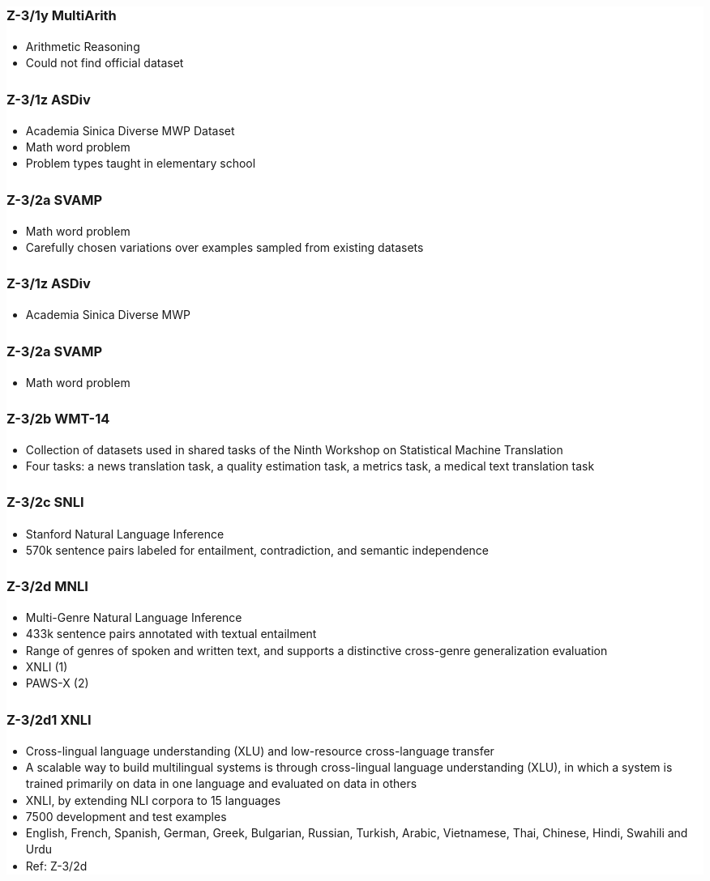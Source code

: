 ### Z-3/1y MultiArith

* Arithmetic Reasoning
* Could not find official dataset

### Z-3/1z ASDiv

* Academia Sinica Diverse MWP Dataset
* Math word problem
* Problem types taught in elementary school

### Z-3/2a SVAMP

* Math word problem
* Carefully chosen variations over examples sampled from existing datasets

### Z-3/1z ASDiv

* Academia Sinica Diverse MWP 

### Z-3/2a SVAMP

* Math word problem

### Z-3/2b WMT-14

* Collection of datasets used in shared tasks of the Ninth Workshop on Statistical Machine Translation
* Four tasks: a news translation task, a quality estimation task, a metrics task, a medical text translation task

### Z-3/2c SNLI

* Stanford Natural Language Inference
* 570k sentence pairs labeled for entailment, contradiction, and semantic independence

### Z-3/2d MNLI

* Multi-Genre Natural Language Inference
* 433k sentence pairs annotated with textual entailment
* Range of genres of spoken and written text, and supports a distinctive cross-genre generalization evaluation
* XNLI (1)
* PAWS-X (2)

### Z-3/2d1 XNLI

* Cross-lingual language understanding (XLU) and low-resource cross-language transfer
* A scalable way to build multilingual systems is through cross-lingual language understanding (XLU), in which a system is trained primarily on data in one language and evaluated on data in others
* XNLI, by extending NLI corpora to 15 languages
* 7500 development and test examples
* English, French, Spanish, German, Greek, Bulgarian, Russian, Turkish, Arabic, Vietnamese, Thai, Chinese, Hindi, Swahili and Urdu
* Ref: Z-3/2d
